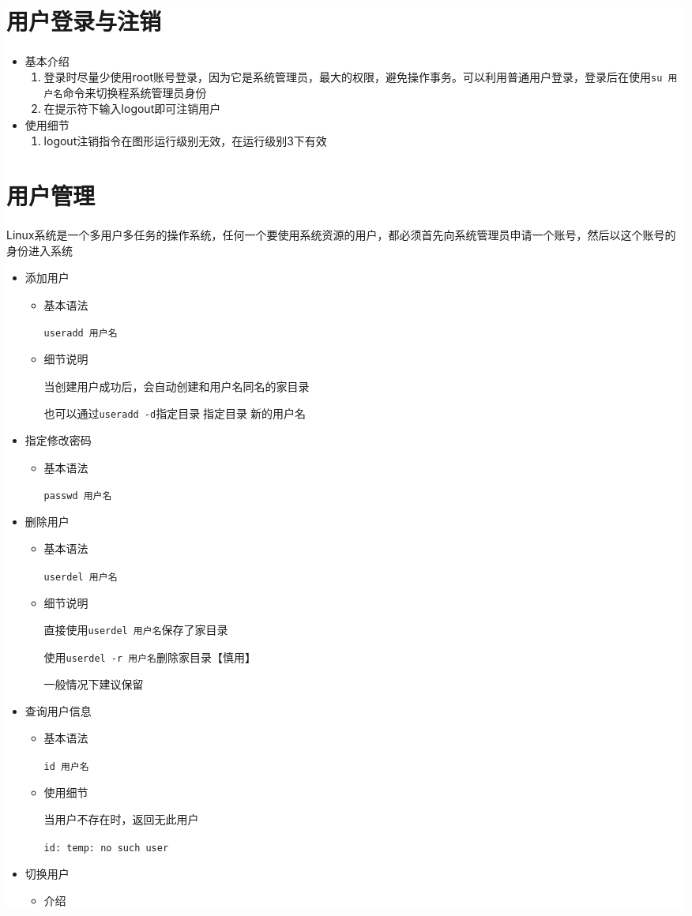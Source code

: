# 用户登录与注销

* 基本介绍
    1. 登录时尽量少使用root账号登录，因为它是系统管理员，最大的权限，避免操作事务。可以利用普通用户登录，登录后在使用`su 用户名`命令来切换程系统管理员身份
    2. 在提示符下输入logout即可注销用户
* 使用细节
    1. logout注销指令在图形运行级别无效，在运行级别3下有效

# 用户管理

Linux系统是一个多用户多任务的操作系统，任何一个要使用系统资源的用户，都必须首先向系统管理员申请一个账号，然后以这个账号的身份进入系统

* 添加用户

    * 基本语法

      `useradd 用户名`

    * 细节说明

      当创建用户成功后，会自动创建和用户名同名的家目录

      也可以通过`useradd -d`指定目录 指定目录 新的用户名

* 指定修改密码

    * 基本语法

      `passwd 用户名`

* 删除用户

    * 基本语法

      `userdel 用户名`

    * 细节说明

      直接使用`userdel 用户名`保存了家目录

      使用`userdel -r 用户名`删除家目录【慎用】

      一般情况下建议保留

* 查询用户信息

    * 基本语法

      `id 用户名`

    * 使用细节

      当用户不存在时，返回无此用户

      `id: temp: no such user`

* 切换用户

    * 介绍
